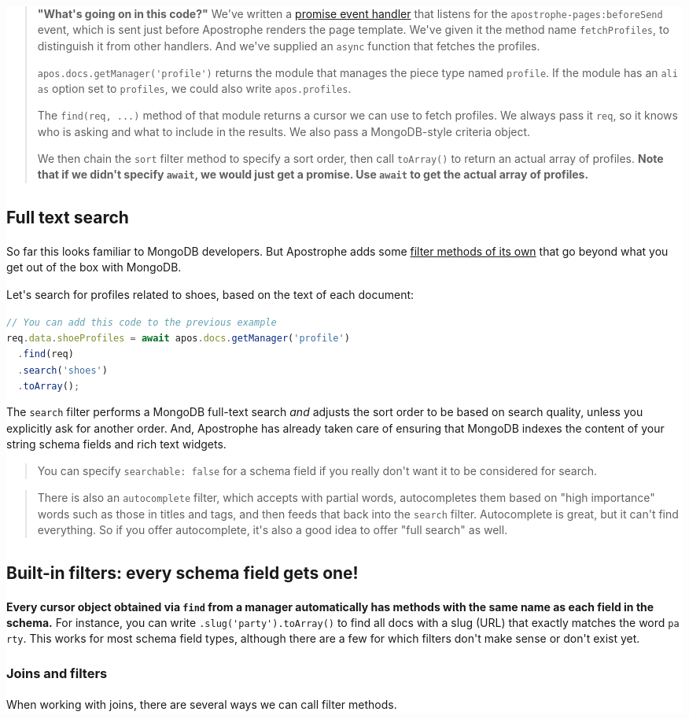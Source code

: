 > **"What's going on in this code?"** We've written a [promise event handler](/advanced-topics/promise-events/README.md) that listens for the `apostrophe-pages:beforeSend` event, which is sent just before Apostrophe renders the page template. We've given it the method name `fetchProfiles`, to distinguish it from other handlers. And we've supplied an `async` function that fetches the profiles.
>
> `apos.docs.getManager('profile')` returns the module that manages the piece type named `profile`. If the module has an `alias` option set to `profiles`, we could also write `apos.profiles`.
>
> The `find(req, ...)` method of that module returns a cursor we can use to fetch profiles. We always pass it `req`, so it knows who is asking and what to include in the results. We also pass a MongoDB-style criteria object.
>
> We then chain the `sort` filter method to specify a sort order, then call `toArray()` to return an actual array of profiles. **Note that if we didn't specify `await`, we would just get a promise. Use `await` to get the actual array of profiles.**

## Full text search

So far this looks familiar to MongoDB developers. But Apostrophe adds some [filter methods of its own](/reference/modules/apostrophe-docs/server-apostrophe-cursor.md#methods) that go beyond what you get out of the box with MongoDB.

Let's search for profiles related to shoes, based on the text of each document:

```javascript
// You can add this code to the previous example
req.data.shoeProfiles = await apos.docs.getManager('profile')
  .find(req)
  .search('shoes')
  .toArray();
```

The `search` filter performs a MongoDB full-text search *and* adjusts the sort order to be based on search quality, unless you explicitly ask for another order. And, Apostrophe has already taken care of ensuring that MongoDB indexes the content of your string schema fields and rich text widgets.

> You can specify `searchable: false` for a schema field if you really don't want it to be considered for search.

> There is also an `autocomplete` filter, which accepts with partial words, autocompletes them based on "high importance" words such as those in titles and tags, and then feeds that back into the `search` filter. Autocomplete is great, but it can't find everything. So if you offer autocomplete, it's also a good idea to offer "full search" as well.

## Built-in filters: every schema field gets one!

**Every cursor object obtained via `find` from a manager automatically has methods with the same name as each field in the schema.** For instance, you can write `.slug('party').toArray()` to find all docs with a slug (URL) that exactly matches the word `party`. This works for most schema field types, although there are a few for which filters don't make sense or don't exist yet.

### Joins and filters

When working with joins, there are several ways we can call filter methods.
